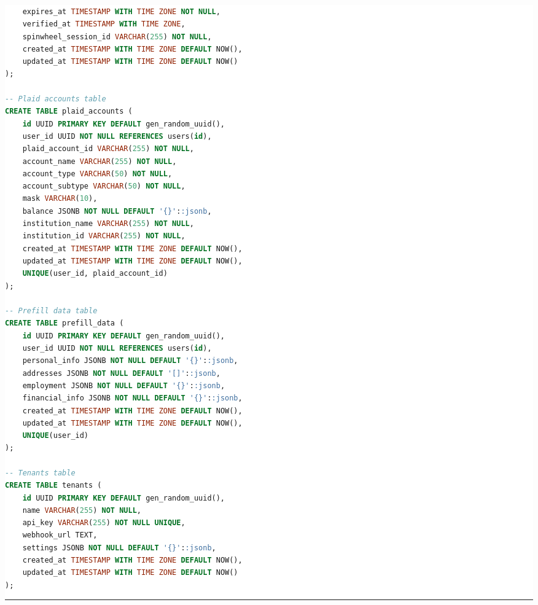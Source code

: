 ```sql
    expires_at TIMESTAMP WITH TIME ZONE NOT NULL,
    verified_at TIMESTAMP WITH TIME ZONE,
    spinwheel_session_id VARCHAR(255) NOT NULL,
    created_at TIMESTAMP WITH TIME ZONE DEFAULT NOW(),
    updated_at TIMESTAMP WITH TIME ZONE DEFAULT NOW()
);

-- Plaid accounts table
CREATE TABLE plaid_accounts (
    id UUID PRIMARY KEY DEFAULT gen_random_uuid(),
    user_id UUID NOT NULL REFERENCES users(id),
    plaid_account_id VARCHAR(255) NOT NULL,
    account_name VARCHAR(255) NOT NULL,
    account_type VARCHAR(50) NOT NULL,
    account_subtype VARCHAR(50) NOT NULL,
    mask VARCHAR(10),
    balance JSONB NOT NULL DEFAULT '{}'::jsonb,
    institution_name VARCHAR(255) NOT NULL,
    institution_id VARCHAR(255) NOT NULL,
    created_at TIMESTAMP WITH TIME ZONE DEFAULT NOW(),
    updated_at TIMESTAMP WITH TIME ZONE DEFAULT NOW(),
    UNIQUE(user_id, plaid_account_id)
);

-- Prefill data table
CREATE TABLE prefill_data (
    id UUID PRIMARY KEY DEFAULT gen_random_uuid(),
    user_id UUID NOT NULL REFERENCES users(id),
    personal_info JSONB NOT NULL DEFAULT '{}'::jsonb,
    addresses JSONB NOT NULL DEFAULT '[]'::jsonb,
    employment JSONB NOT NULL DEFAULT '{}'::jsonb,
    financial_info JSONB NOT NULL DEFAULT '{}'::jsonb,
    created_at TIMESTAMP WITH TIME ZONE DEFAULT NOW(),
    updated_at TIMESTAMP WITH TIME ZONE DEFAULT NOW(),
    UNIQUE(user_id)
);

-- Tenants table
CREATE TABLE tenants (
    id UUID PRIMARY KEY DEFAULT gen_random_uuid(),
    name VARCHAR(255) NOT NULL,
    api_key VARCHAR(255) NOT NULL UNIQUE,
    webhook_url TEXT,
    settings JSONB NOT NULL DEFAULT '{}'::jsonb,
    created_at TIMESTAMP WITH TIME ZONE DEFAULT NOW(),
    updated_at TIMESTAMP WITH TIME ZONE DEFAULT NOW()
);
```

---
